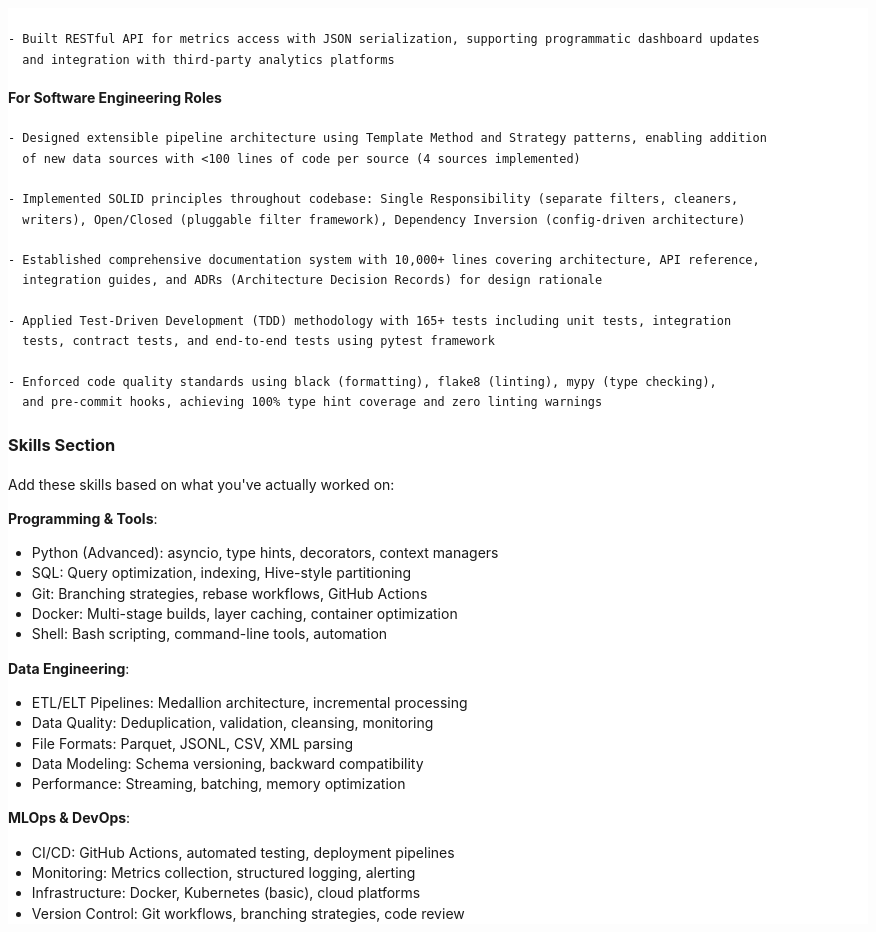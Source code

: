 ```

- Built RESTful API for metrics access with JSON serialization, supporting programmatic dashboard updates
  and integration with third-party analytics platforms
```

#### For Software Engineering Roles

```
- Designed extensible pipeline architecture using Template Method and Strategy patterns, enabling addition
  of new data sources with <100 lines of code per source (4 sources implemented)

- Implemented SOLID principles throughout codebase: Single Responsibility (separate filters, cleaners,
  writers), Open/Closed (pluggable filter framework), Dependency Inversion (config-driven architecture)

- Established comprehensive documentation system with 10,000+ lines covering architecture, API reference,
  integration guides, and ADRs (Architecture Decision Records) for design rationale

- Applied Test-Driven Development (TDD) methodology with 165+ tests including unit tests, integration
  tests, contract tests, and end-to-end tests using pytest framework

- Enforced code quality standards using black (formatting), flake8 (linting), mypy (type checking),
  and pre-commit hooks, achieving 100% type hint coverage and zero linting warnings
```

### Skills Section

Add these skills based on what you've actually worked on:

**Programming & Tools**:
- Python (Advanced): asyncio, type hints, decorators, context managers
- SQL: Query optimization, indexing, Hive-style partitioning
- Git: Branching strategies, rebase workflows, GitHub Actions
- Docker: Multi-stage builds, layer caching, container optimization
- Shell: Bash scripting, command-line tools, automation

**Data Engineering**:
- ETL/ELT Pipelines: Medallion architecture, incremental processing
- Data Quality: Deduplication, validation, cleansing, monitoring
- File Formats: Parquet, JSONL, CSV, XML parsing
- Data Modeling: Schema versioning, backward compatibility
- Performance: Streaming, batching, memory optimization

**MLOps & DevOps**:
- CI/CD: GitHub Actions, automated testing, deployment pipelines
- Monitoring: Metrics collection, structured logging, alerting
- Infrastructure: Docker, Kubernetes (basic), cloud platforms
- Version Control: Git workflows, branching strategies, code review
